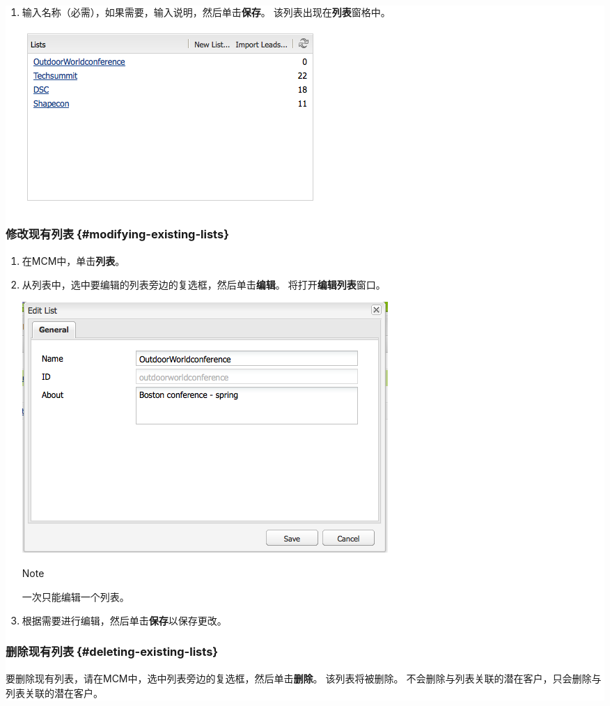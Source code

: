 1. 输入名称（必需），如果需要，输入说明，然后单击&#x200B;**保存**。 该列表出现在&#x200B;**列表**&#x200B;窗格中。

   ![screen_shot_2012-02-21at125320pm](assets/screen_shot_2012-02-21at125320pm.png)

### 修改现有列表 {#modifying-existing-lists}

1. 在MCM中，单击&#x200B;**列表**。

1. 从列表中，选中要编辑的列表旁边的复选框，然后单击&#x200B;**编辑**。 将打开&#x200B;**编辑列表**&#x200B;窗口。

   ![screen_shot_2012-02-21at125452pm](assets/screen_shot_2012-02-21at125452pm.png)

   >[!NOTE]
   >
   >一次只能编辑一个列表。

1. 根据需要进行编辑，然后单击&#x200B;**保存**&#x200B;以保存更改。

### 删除现有列表 {#deleting-existing-lists}

要删除现有列表，请在MCM中，选中列表旁边的复选框，然后单击&#x200B;**删除**。 该列表将被删除。 不会删除与列表关联的潜在客户，只会删除与列表关联的潜在客户。
